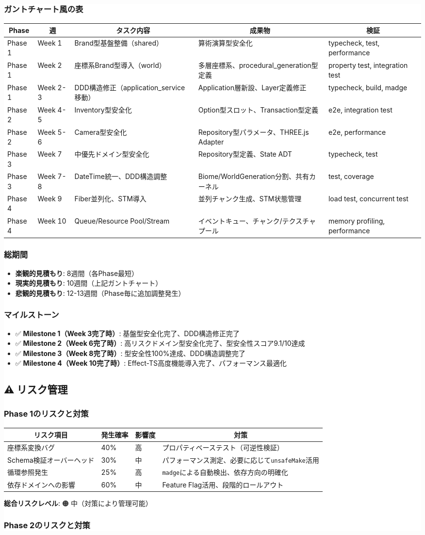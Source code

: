 ### ガントチャート風の表

| Phase   | 週       | タスク内容                             | 成果物                                    | 検証                            |
| ------- | -------- | -------------------------------------- | ----------------------------------------- | ------------------------------- |
| Phase 1 | Week 1   | Brand型基盤整備（shared）              | 算術演算型安全化                          | typecheck, test, performance    |
| Phase 1 | Week 2   | 座標系Brand型導入（world）             | 多層座標系、procedural_generation型定義   | property test, integration test |
| Phase 1 | Week 2-3 | DDD構造修正（application_service移動） | Application層新設、Layer定義修正          | typecheck, build, madge         |
| Phase 2 | Week 4-5 | Inventory型安全化                      | Option型スロット、Transaction型定義       | e2e, integration test           |
| Phase 2 | Week 5-6 | Camera型安全化                         | Repository型パラメータ、THREE.js Adapter  | e2e, performance                |
| Phase 3 | Week 7   | 中優先ドメイン型安全化                 | Repository型定義、State ADT               | typecheck, test                 |
| Phase 3 | Week 7-8 | DateTime統一、DDD構造調整              | Biome/WorldGeneration分割、共有カーネル   | test, coverage                  |
| Phase 4 | Week 9   | Fiber並列化、STM導入                   | 並列チャンク生成、STM状態管理             | load test, concurrent test      |
| Phase 4 | Week 10  | Queue/Resource Pool/Stream             | イベントキュー、チャンク/テクスチャプール | memory profiling, performance   |

### 総期間

- **楽観的見積もり**: 8週間（各Phase最短）
- **現実的見積もり**: 10週間（上記ガントチャート）
- **悲観的見積もり**: 12-13週間（Phase毎に追加調整発生）

### マイルストーン

- ✅ **Milestone 1（Week 3完了時）**: 基盤型安全化完了、DDD構造修正完了
- ✅ **Milestone 2（Week 6完了時）**: 高リスクドメイン型安全化完了、型安全性スコア9.1/10達成
- ✅ **Milestone 3（Week 8完了時）**: 型安全性100%達成、DDD構造調整完了
- ✅ **Milestone 4（Week 10完了時）**: Effect-TS高度機能導入完了、パフォーマンス最適化

## ⚠️ リスク管理

### Phase 1のリスクと対策

| リスク項目               | 発生確率 | 影響度 | 対策                                             |
| ------------------------ | -------- | ------ | ------------------------------------------------ |
| 座標系変換バグ           | 40%      | 高     | プロパティベーステスト（可逆性検証）             |
| Schema検証オーバーヘッド | 30%      | 中     | パフォーマンス測定、必要に応じて`unsafeMake`活用 |
| 循環参照発生             | 25%      | 高     | `madge`による自動検出、依存方向の明確化          |
| 依存ドメインへの影響     | 60%      | 中     | Feature Flag活用、段階的ロールアウト             |

**総合リスクレベル**: 🟠 中（対策により管理可能）

### Phase 2のリスクと対策
